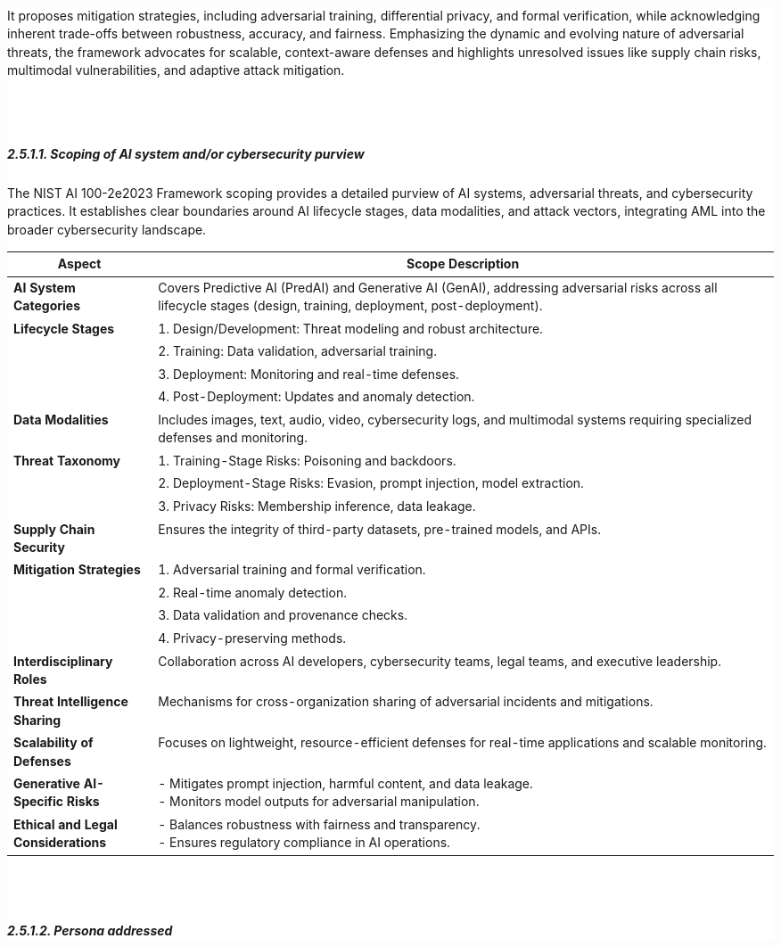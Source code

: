It proposes mitigation strategies, including adversarial training, differential privacy, and formal verification, while acknowledging inherent trade-offs between robustness, accuracy, and fairness. Emphasizing the dynamic and evolving nature of adversarial threats, the framework advocates for scalable, context-aware defenses and highlights unresolved issues like supply chain risks, multimodal vulnerabilities, and adaptive attack mitigation. 

<br><br>

##### 2.5.1.1. Scoping of AI system and/or cybersecurity purview

The NIST AI 100-2e2023 Framework scoping provides a detailed purview of AI systems, adversarial threats, and cybersecurity practices. It establishes clear boundaries around AI lifecycle stages, data modalities, and attack vectors, integrating AML into the broader cybersecurity landscape. 

| **Aspect** | **Scope Description**  |
|------------|------------------------|
| **AI System Categories**       | Covers Predictive AI (PredAI) and Generative AI (GenAI), addressing adversarial risks across all lifecycle stages (design, training, deployment, post-deployment). |
| **Lifecycle Stages**           | 1. Design/Development: Threat modeling and robust architecture. |
|  | 2. Training: Data validation, adversarial training. |
|  | 3. Deployment: Monitoring and real-time defenses. |
|  | 4. Post-Deployment: Updates and anomaly detection. |
| **Data Modalities**            | Includes images, text, audio, video, cybersecurity logs, and multimodal systems requiring specialized defenses and monitoring.                                     |
| **Threat Taxonomy**            | 1. Training-Stage Risks: Poisoning and backdoors. |
|  | 2. Deployment-Stage Risks: Evasion, prompt injection, model extraction. |
|  | 3. Privacy Risks: Membership inference, data leakage. |
| **Supply Chain Security**      | Ensures the integrity of third-party datasets, pre-trained models, and APIs.                                                                                     |
| **Mitigation Strategies**      | 1. Adversarial training and formal verification. |
|  | 2. Real-time anomaly detection. |
|  | 3. Data validation and provenance checks. |
|  | 4. Privacy-preserving methods. |
| **Interdisciplinary Roles**    | Collaboration across AI developers, cybersecurity teams, legal teams, and executive leadership.                                                                 |
| **Threat Intelligence Sharing**| Mechanisms for cross-organization sharing of adversarial incidents and mitigations.                                                                              |
| **Scalability of Defenses**    | Focuses on lightweight, resource-efficient defenses for real-time applications and scalable monitoring.                                                           |
| **Generative AI-Specific Risks**| - Mitigates prompt injection, harmful content, and data leakage. <br> - Monitors model outputs for adversarial manipulation.                                      |
| **Ethical and Legal Considerations** | - Balances robustness with fairness and transparency. <br> - Ensures regulatory compliance in AI operations.                                                  |

<br><br>

##### 2.5.1.2. Persona addressed
